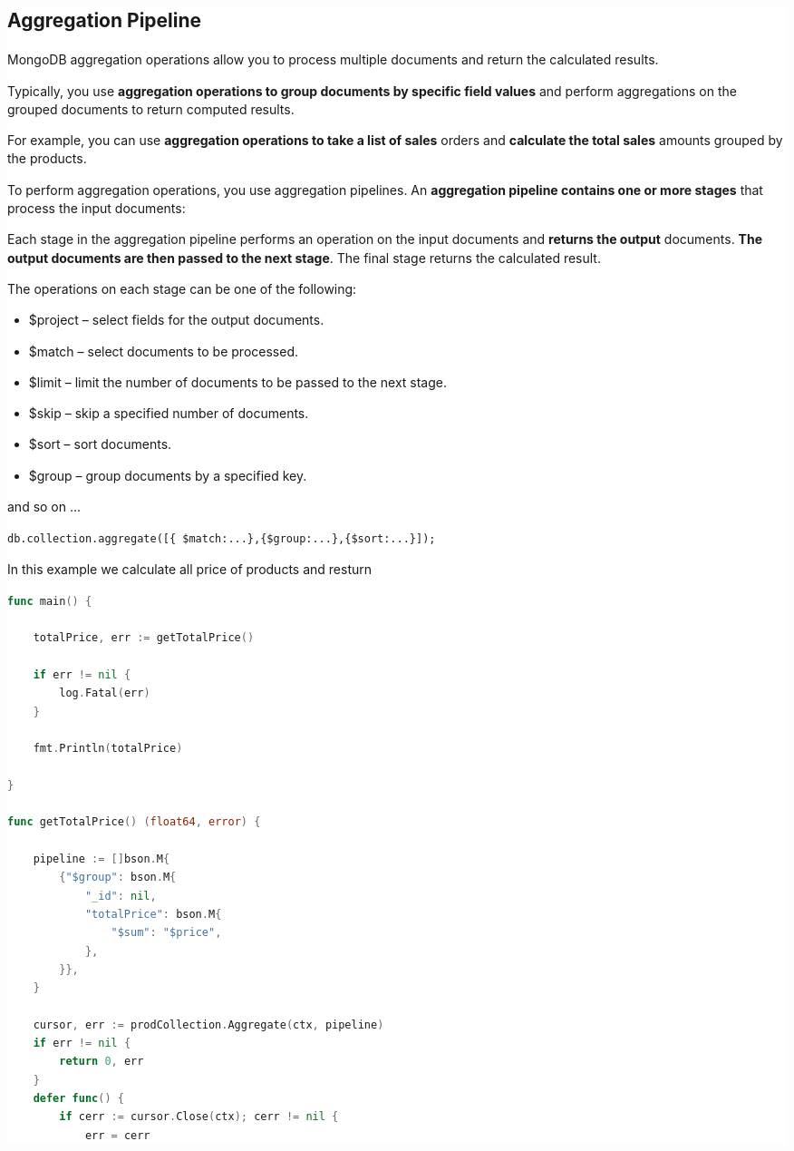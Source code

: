 
## Aggregation Pipeline

MongoDB aggregation operations allow you to process multiple documents and return the calculated results.

Typically, you use **aggregation operations to group documents by specific field values** and perform aggregations on the grouped documents to return computed results.

For example, you can use **aggregation operations to take a list of sales** orders and **calculate the total sales** amounts grouped by the products.

To perform aggregation operations, you use aggregation pipelines. An **aggregation pipeline contains one or more stages** that process the input documents:

Each stage in the aggregation pipeline performs an operation on the input documents and **returns the output** documents. **The output documents are then passed to the next stage**. The final stage returns the calculated result.

The operations on each stage can be one of the following:

- $project – select fields for the output documents.

- $match – select documents to be processed.

- $limit – limit the number of documents to be passed to the next stage.

- $skip – skip a specified number of documents.

- $sort – sort documents.

- $group – group documents by a specified key.

and so on ...

`db.collection.aggregate([{ $match:...},{$group:...},{$sort:...}]);`

In this example we calculate all price of products and resturn

```go
func main() {

	totalPrice, err := getTotalPrice()

	if err != nil {
		log.Fatal(err)
	}

	fmt.Println(totalPrice)

}

func getTotalPrice() (float64, error) {

	pipeline := []bson.M{
		{"$group": bson.M{
			"_id": nil,
			"totalPrice": bson.M{
				"$sum": "$price",
			},
		}},
	}

	cursor, err := prodCollection.Aggregate(ctx, pipeline)
	if err != nil {
		return 0, err
	}
	defer func() {
		if cerr := cursor.Close(ctx); cerr != nil {
			err = cerr
```